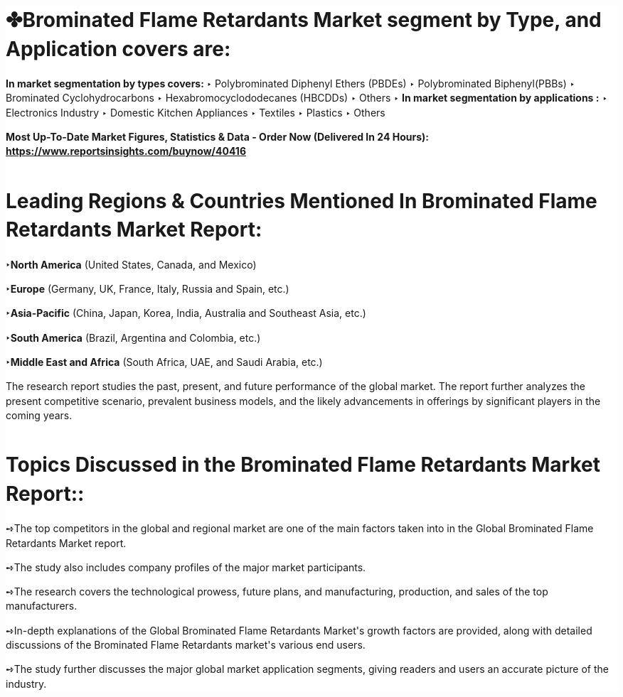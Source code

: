 # <strong>✤Brominated Flame Retardants Market segment by Type, and Application covers are:</strong>

<strong>In market segmentation by types covers: </strong> 
‣ Polybrominated Diphenyl Ethers (PBDEs)
‣ Polybrominated Biphenyl(PBBs)
‣ Brominated Cyclohydrocarbons
‣ Hexabromocyclododecanes (HBCDDs)
‣ Others
‣ 
<strong>In market segmentation by applications :</strong> 
‣ Electronics Industry
‣ Domestic Kitchen Appliances
‣ Textiles
‣ Plastics
‣ Others

<strong>Most Up-To-Date Market Figures, Statistics & Data - Order Now (Delivered In 24 Hours): <a href=https://www.reportsinsights.com/buynow/40416>https://www.reportsinsights.com/buynow/40416</a></strong>

# <strong>Leading Regions &amp; Countries Mentioned In Brominated Flame Retardants Market Report:</strong>

<strong>‣North America</strong> (United States, Canada, and Mexico)

<strong>‣Europe</strong> (Germany, UK, France, Italy, Russia and Spain, etc.)

<strong>‣Asia-Pacific</strong> (China, Japan, Korea, India, Australia and Southeast Asia, etc.)

<strong>‣South America</strong> (Brazil, Argentina and Colombia, etc.)

<strong>‣Middle East and Africa</strong> (South Africa, UAE, and Saudi Arabia, etc.)

The research report studies the past, present, and future performance of the global market. The report further analyzes the present competitive scenario, prevalent business models, and the likely advancements in offerings by significant players in the coming years.

# <strong>Topics Discussed in the Brominated Flame Retardants Market Report::</strong>

➺The top competitors in the global and regional market are one of the main factors taken into in the Global Brominated Flame Retardants Market report.

➺The study also includes company profiles of the major market participants.

➺The research covers the technological prowess, future plans, and manufacturing, production, and sales of the top manufacturers.

➺In-depth explanations of the Global Brominated Flame Retardants Market's growth factors are provided, along with detailed discussions of the Brominated Flame Retardants market's various end users.

➺The study further discusses the major global market application segments, giving readers and users an accurate picture of the industry.
